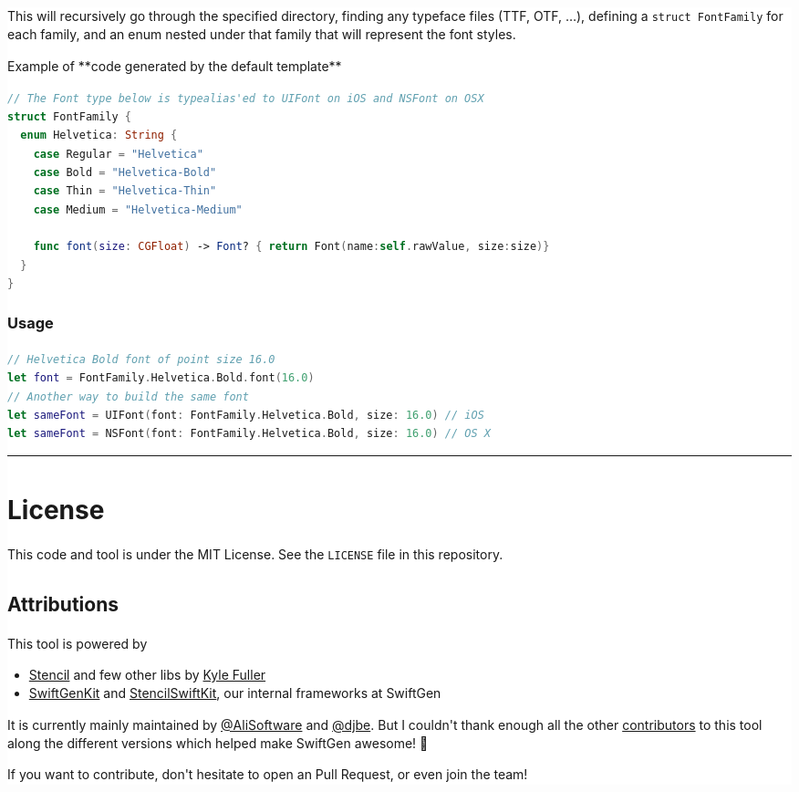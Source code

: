This will recursively go through the specified directory, finding any typeface files (TTF, OTF, …), defining a `struct FontFamily` for each family, and an enum nested under that family that will represent the font styles.

<detals>
<summary>Example of **code generated by the default template**</summary>

```swift
// The Font type below is typealias'ed to UIFont on iOS and NSFont on OSX
struct FontFamily {
  enum Helvetica: String {
    case Regular = "Helvetica"
    case Bold = "Helvetica-Bold"
    case Thin = "Helvetica-Thin"
    case Medium = "Helvetica-Medium"

    func font(size: CGFloat) -> Font? { return Font(name:self.rawValue, size:size)}
  }
}
```
</details>

### Usage

```swift
// Helvetica Bold font of point size 16.0
let font = FontFamily.Helvetica.Bold.font(16.0)
// Another way to build the same font
let sameFont = UIFont(font: FontFamily.Helvetica.Bold, size: 16.0) // iOS
let sameFont = NSFont(font: FontFamily.Helvetica.Bold, size: 16.0) // OS X
```

---


# License

This code and tool is under the MIT License. See the `LICENSE` file in this repository.


## Attributions

This tool is powered by

- [Stencil](https://github.com/kylef/Stencil) and few other libs by [Kyle Fuller](https://github.com/kylef)
- [SwiftGenKit](https://github.com/SwiftGen/SwiftGenKit) and [StencilSwiftKit](https://github.com/SwiftGen/StenclSwiftKit), our internal frameworks at SwiftGen

It is currently mainly maintained by [@AliSoftware](https://github.com/AliSoftware) and [@djbe](https://github.com/djbe). But I couldn't thank enough all the other [contributors](https://github.com/SwiftGen/SwiftGen/graphs/contributors) to this tool along the different versions which helped make SwiftGen awesome! 🎉

If you want to contribute, don't hesitate to open an Pull Request, or even join the team!
